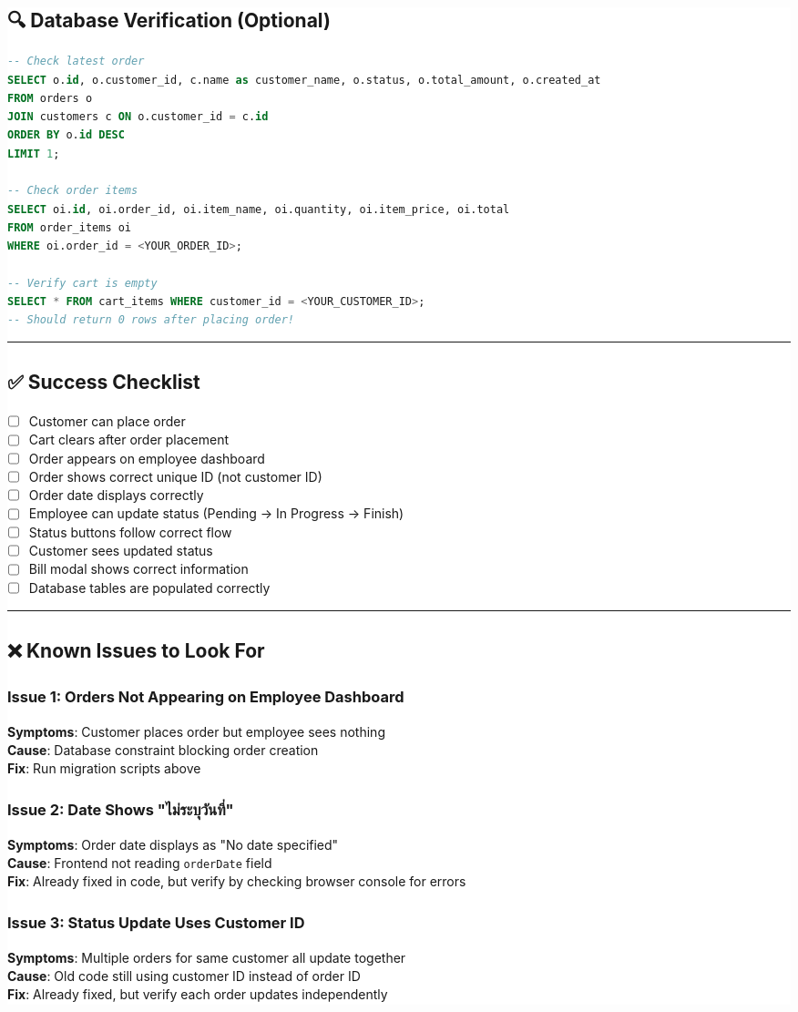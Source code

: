 
## 🔍 Database Verification (Optional)

```sql
-- Check latest order
SELECT o.id, o.customer_id, c.name as customer_name, o.status, o.total_amount, o.created_at
FROM orders o
JOIN customers c ON o.customer_id = c.id
ORDER BY o.id DESC
LIMIT 1;

-- Check order items
SELECT oi.id, oi.order_id, oi.item_name, oi.quantity, oi.item_price, oi.total
FROM order_items oi
WHERE oi.order_id = <YOUR_ORDER_ID>;

-- Verify cart is empty
SELECT * FROM cart_items WHERE customer_id = <YOUR_CUSTOMER_ID>;
-- Should return 0 rows after placing order!
```

---

## ✅ Success Checklist

- [ ] Customer can place order
- [ ] Cart clears after order placement
- [ ] Order appears on employee dashboard
- [ ] Order shows correct unique ID (not customer ID)
- [ ] Order date displays correctly
- [ ] Employee can update status (Pending → In Progress → Finish)
- [ ] Status buttons follow correct flow
- [ ] Customer sees updated status
- [ ] Bill modal shows correct information
- [ ] Database tables are populated correctly

---

## ❌ Known Issues to Look For

### **Issue 1: Orders Not Appearing on Employee Dashboard**
**Symptoms**: Customer places order but employee sees nothing  
**Cause**: Database constraint blocking order creation  
**Fix**: Run migration scripts above

### **Issue 2: Date Shows "ไม่ระบุวันที่"**
**Symptoms**: Order date displays as "No date specified"  
**Cause**: Frontend not reading `orderDate` field  
**Fix**: Already fixed in code, but verify by checking browser console for errors

### **Issue 3: Status Update Uses Customer ID**
**Symptoms**: Multiple orders for same customer all update together  
**Cause**: Old code still using customer ID instead of order ID  
**Fix**: Already fixed, but verify each order updates independently
